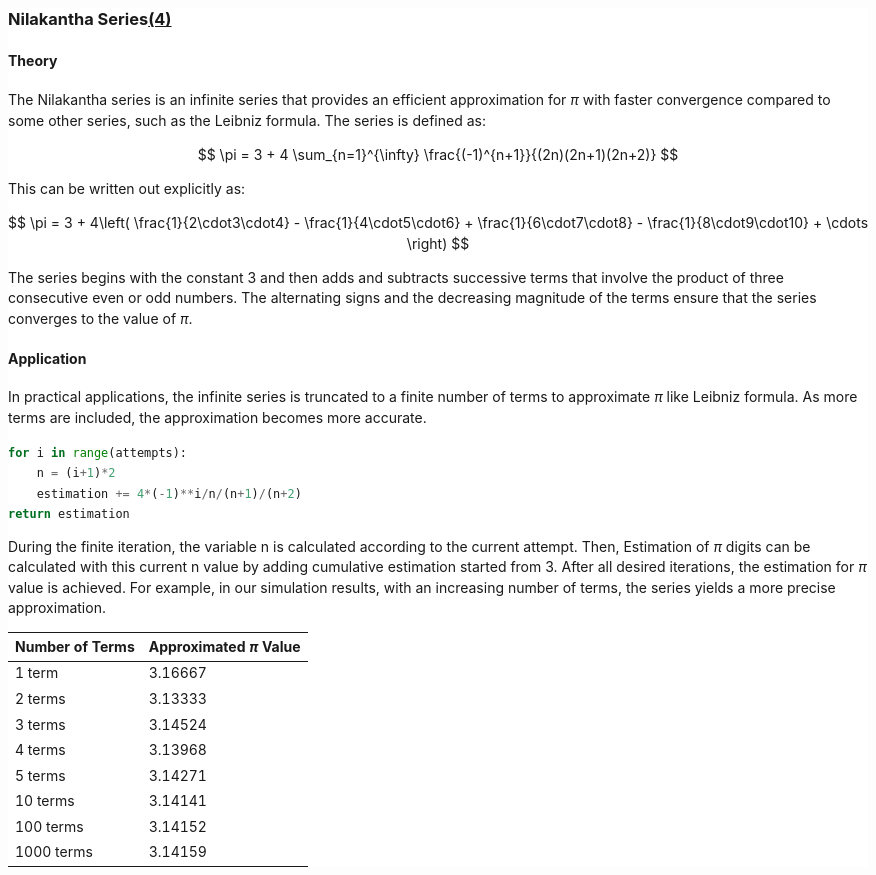 

### Nilakantha Series[(4)](https://en.wikipedia.org/wiki/Pi#Rate_of_convergence)
#### Theory

The Nilakantha series is an infinite series that provides an efficient approximation for $\pi$ with faster convergence compared to some other series, such as the Leibniz formula. The series is defined as:

$$
\pi = 3 + 4 \sum_{n=1}^{\infty} \frac{(-1)^{n+1}}{(2n)(2n+1)(2n+2)}
$$

This can be written out explicitly as:

$$
\pi = 3 + 4\left( \frac{1}{2\cdot3\cdot4} - \frac{1}{4\cdot5\cdot6} + \frac{1}{6\cdot7\cdot8} - \frac{1}{8\cdot9\cdot10} + \cdots \right)
$$

The series begins with the constant 3 and then adds and subtracts successive terms that involve the product of three consecutive even or odd numbers. The alternating signs and the decreasing magnitude of the terms ensure that the series converges to the value of $\pi$.

#### Application

In practical applications, the infinite series is truncated to a finite number of terms to approximate $\pi$ like Leibniz formula. As more terms are included, the approximation becomes more accurate.
```python
for i in range(attempts):
    n = (i+1)*2
    estimation += 4*(-1)**i/n/(n+1)/(n+2)
return estimation
```
During the finite iteration, the variable n is calculated according to the current attempt. Then, Estimation of $\pi$ digits can be calculated with this current n value by adding cumulative estimation started from 3. After all desired iterations, the estimation for $\pi$ value is achieved. For example, in our simulation results, with an increasing number of terms, the series yields a more precise approximation.

| Number of Terms | Approximated $\pi$ Value |
| --------------- | -------------------- |
| 1 term          | 3.16667              |
| 2 terms         | 3.13333              |
| 3 terms         | 3.14524              |
| 4 terms         | 3.13968              |
| 5 terms         | 3.14271              |
| 10 terms        | 3.14141              |
| 100 terms       | 3.14152              |
| 1000 terms      | 3.14159              |
